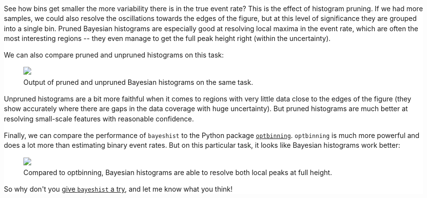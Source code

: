 See how bins get smaller the more variability there is in the true event rate? This is the effect of histogram pruning. If we had more samples, we could also resolve the oscillations towards the edges of the figure, but at this level of significance they are grouped into a single bin. Pruned Bayesian histograms are especially good at resolving local maxima in the event rate, which are often the most interesting regions -- they even manage to get the full peak height right (within the uncertainty).

We can also compare pruned and unpruned histograms on this task:

<figure style="max-width: 100%;">
    <img src="{static}/images/bayesian-histograms/bayeshist-comparison.png">
    <figcaption>Output of pruned and unpruned Bayesian histograms on the same task.</figcaption>
</figure>

Unpruned histograms are a bit more faithful when it comes to regions with very little data close to the edges of the figure (they show accurately where there are gaps in the data coverage with huge uncertainty). But pruned histograms are much better at resolving small-scale features with reasonable confidence.

Finally, we can compare the performance of `bayeshist` to the Python package [`optbinning`](https://github.com/guillermo-navas-palencia/optbinning). `optbinning` is much more powerful and does a lot more than estimating binary event rates. But on this particular task, it looks like Bayesian histograms work better:

<figure>
    <img src="{static}/images/bayesian-histograms/optbinning-comparison.png" style="max-width: 350px;">
    <figcaption>Compared to optbinning, Bayesian histograms are able to resolve both local peaks at full height.</figcaption>
</figure>

So why don't you [give `bayeshist` a try](https://github.com/dionhaefner/bayesian-histograms), and let me know what you think!
